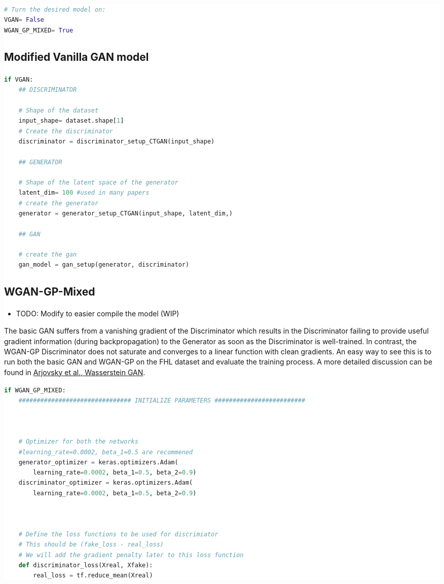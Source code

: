 
```python
# Turn the desired model on:
VGAN= False
WGAN_GP_MIXED= True
```

## Modified Vanilla GAN model 

```python colab={} colab_type="code" id="1u9vYGU-TAlx"
if VGAN:
    ## DISCRIMINATOR

    # Shape of the dataset 
    input_shape= dataset.shape[1]
    # Create the discriminator
    discriminator = discriminator_setup_CTGAN(input_shape)

    ## GENERATOR 

    # Shape of the latent space of the generator 
    latent_dim= 100 #used in many papers 
    # create the generator
    generator = generator_setup_CTGAN(input_shape, latent_dim,)

    ## GAN

    # create the gan
    gan_model = gan_setup(generator, discriminator)
```


## WGAN-GP-Mixed
- TODO: Modify to easier compile the model (WIP)

The basic GAN suffers from a vanishing gradient of the Discriminator which results in the Discriminator failing to provide useful gradient information (during backpropagation) to the Generator as soon as the Discriminator is well-trained. In contrast, the WGAN-GP Discriminator does not saturate and converges to a linear function with clean gradients. 
An easy way to see this is to run both the basic GAN and WGAN-GP on the FHL dataset and evaluate the training process. 
A more detailed discussion can be found in [Arjovsky et al., Wasserstein GAN](https://arxiv.org/abs/1701.07875). 



```python colab={} colab_type="code" executionInfo={"elapsed": 1084, "status": "ok", "timestamp": 1600802670110, "user": {"displayName": "Ilias Aarab", "photoUrl": "https://lh3.googleusercontent.com/a-/AOh14GhzNtHScD28wke-0msegdBgEhZ-pJjf7sGQqU2c=s64", "userId": "11844581934326721507"}, "user_tz": -120} id="GmlbkYbtTAl0" code_folding=[]
if WGAN_GP_MIXED:
    ############################### INITIALIZE PARAMETERS #########################



    # Optimizer for both the networks
    #learning_rate=0.0002, beta_1=0.5 are recommened
    generator_optimizer = keras.optimizers.Adam(
        learning_rate=0.0002, beta_1=0.5, beta_2=0.9)
    discriminator_optimizer = keras.optimizers.Adam(
        learning_rate=0.0002, beta_1=0.5, beta_2=0.9)



    # Define the loss functions to be used for discrimiator
    # This should be (fake_loss - real_loss)
    # We will add the gradient penalty later to this loss function
    def discriminator_loss(Xreal, Xfake):
        real_loss = tf.reduce_mean(Xreal)
```